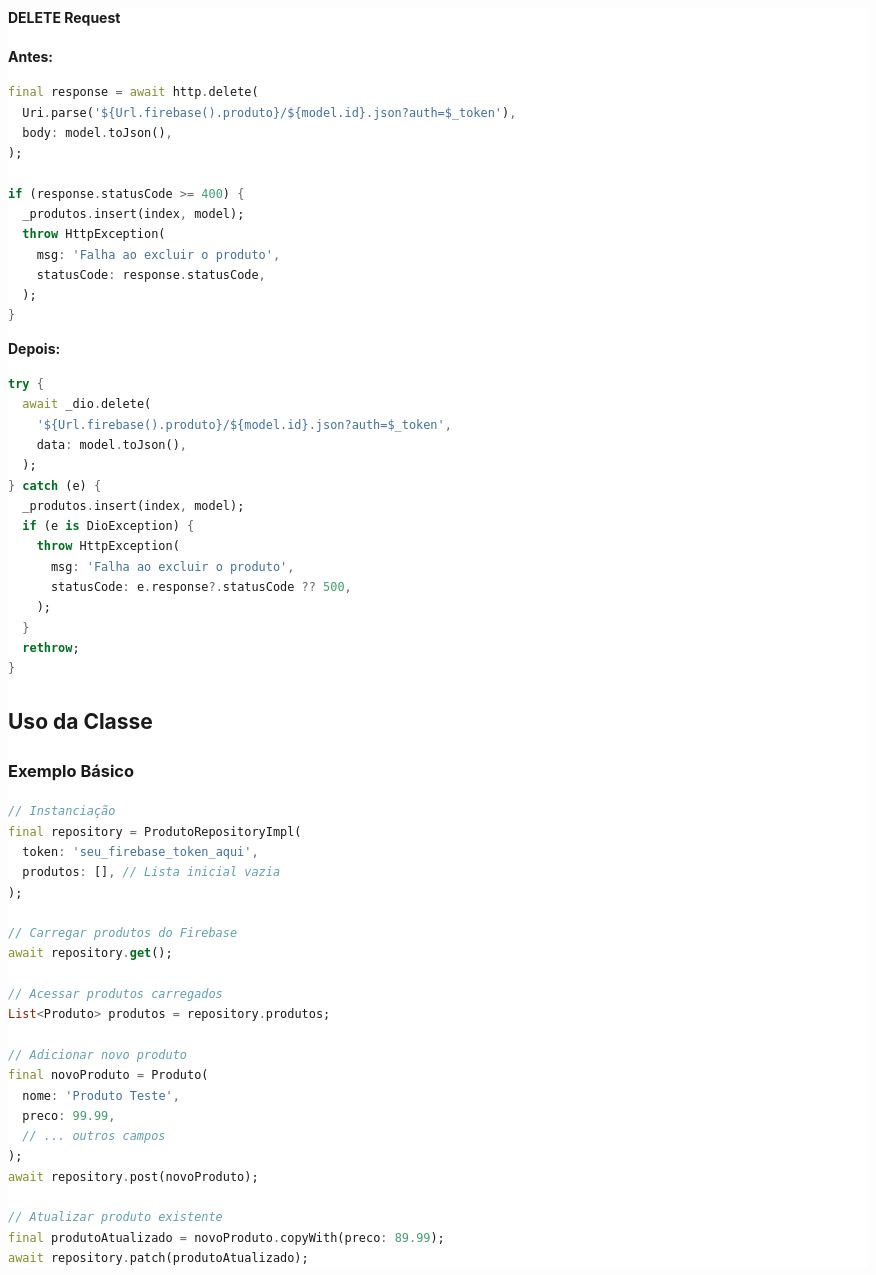 #### DELETE Request
**Antes:**
```dart
final response = await http.delete(
  Uri.parse('${Url.firebase().produto}/${model.id}.json?auth=$_token'),
  body: model.toJson(),
);

if (response.statusCode >= 400) {
  _produtos.insert(index, model);
  throw HttpException(
    msg: 'Falha ao excluir o produto',
    statusCode: response.statusCode,
  );
}
```

**Depois:**
```dart
try {
  await _dio.delete(
    '${Url.firebase().produto}/${model.id}.json?auth=$_token',
    data: model.toJson(),
  );
} catch (e) {
  _produtos.insert(index, model);
  if (e is DioException) {
    throw HttpException(
      msg: 'Falha ao excluir o produto',
      statusCode: e.response?.statusCode ?? 500,
    );
  }
  rethrow;
}
```

## Uso da Classe

### Exemplo Básico

```dart
// Instanciação
final repository = ProdutoRepositoryImpl(
  token: 'seu_firebase_token_aqui',
  produtos: [], // Lista inicial vazia
);

// Carregar produtos do Firebase
await repository.get();

// Acessar produtos carregados
List<Produto> produtos = repository.produtos;

// Adicionar novo produto
final novoProduto = Produto(
  nome: 'Produto Teste',
  preco: 99.99,
  // ... outros campos
);
await repository.post(novoProduto);

// Atualizar produto existente
final produtoAtualizado = novoProduto.copyWith(preco: 89.99);
await repository.patch(produtoAtualizado);
```